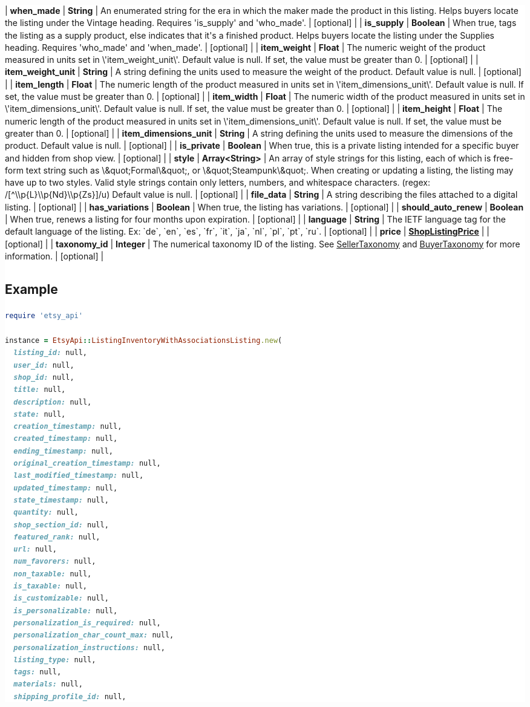 | **when_made** | **String** | An enumerated string for the era in which the maker made the product in this listing. Helps buyers locate the listing under the Vintage heading. Requires &#39;is_supply&#39; and &#39;who_made&#39;. | [optional] |
| **is_supply** | **Boolean** | When true, tags the listing as a supply product, else indicates that it&#39;s a finished product. Helps buyers locate the listing under the Supplies heading. Requires &#39;who_made&#39; and &#39;when_made&#39;. | [optional] |
| **item_weight** | **Float** | The numeric weight of the product measured in units set in \\&#39;item_weight_unit\\&#39;. Default value is null. If set, the value must be greater than 0. | [optional] |
| **item_weight_unit** | **String** | A string defining the units used to measure the weight of the product. Default value is null. | [optional] |
| **item_length** | **Float** | The numeric length of the product measured in units set in \\&#39;item_dimensions_unit\\&#39;. Default value is null. If set, the value must be greater than 0. | [optional] |
| **item_width** | **Float** | The numeric width of the product measured in units set in \\&#39;item_dimensions_unit\\&#39;. Default value is null. If set, the value must be greater than 0. | [optional] |
| **item_height** | **Float** | The numeric length of the product measured in units set in \\&#39;item_dimensions_unit\\&#39;. Default value is null. If set, the value must be greater than 0. | [optional] |
| **item_dimensions_unit** | **String** | A string defining the units used to measure the dimensions of the product. Default value is null. | [optional] |
| **is_private** | **Boolean** | When true, this is a private listing intended for a specific buyer and hidden from shop view. | [optional] |
| **style** | **Array&lt;String&gt;** | An array of style strings for this listing, each of which is free-form text string such as \\\&quot;Formal\\\&quot;, or \\\&quot;Steampunk\\\&quot;. When creating or updating a listing, the listing may have up to two styles. Valid style strings contain only letters, numbers, and whitespace characters. (regex: /[^\\\\p{L}\\\\p{Nd}\\\\p{Zs}]/u) Default value is null. | [optional] |
| **file_data** | **String** | A string describing the files attached to a digital listing. | [optional] |
| **has_variations** | **Boolean** | When true, the listing has variations. | [optional] |
| **should_auto_renew** | **Boolean** | When true, renews a listing for four months upon expiration. | [optional] |
| **language** | **String** | The IETF language tag for the default language of the listing. Ex: &#x60;de&#x60;, &#x60;en&#x60;, &#x60;es&#x60;, &#x60;fr&#x60;, &#x60;it&#x60;, &#x60;ja&#x60;, &#x60;nl&#x60;, &#x60;pl&#x60;, &#x60;pt&#x60;, &#x60;ru&#x60;. | [optional] |
| **price** | [**ShopListingPrice**](ShopListingPrice.md) |  | [optional] |
| **taxonomy_id** | **Integer** | The numerical taxonomy ID of the listing. See [SellerTaxonomy](/documentation/reference#tag/SellerTaxonomy) and [BuyerTaxonomy](/documentation/reference#tag/BuyerTaxonomy) for more information. | [optional] |

## Example

```ruby
require 'etsy_api'

instance = EtsyApi::ListingInventoryWithAssociationsListing.new(
  listing_id: null,
  user_id: null,
  shop_id: null,
  title: null,
  description: null,
  state: null,
  creation_timestamp: null,
  created_timestamp: null,
  ending_timestamp: null,
  original_creation_timestamp: null,
  last_modified_timestamp: null,
  updated_timestamp: null,
  state_timestamp: null,
  quantity: null,
  shop_section_id: null,
  featured_rank: null,
  url: null,
  num_favorers: null,
  non_taxable: null,
  is_taxable: null,
  is_customizable: null,
  is_personalizable: null,
  personalization_is_required: null,
  personalization_char_count_max: null,
  personalization_instructions: null,
  listing_type: null,
  tags: null,
  materials: null,
  shipping_profile_id: null,
```